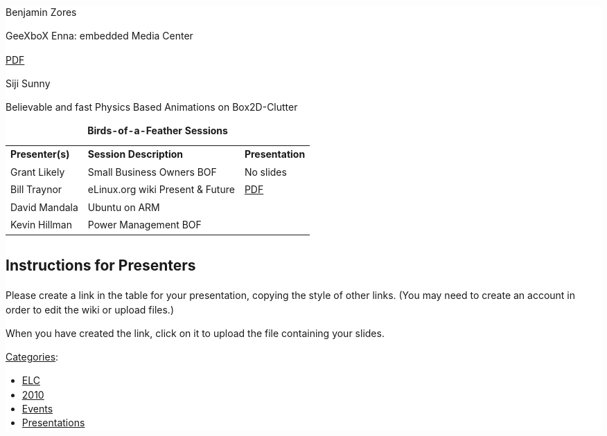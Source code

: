 Benjamin Zores

GeeXboX Enna: embedded Media Center

[PDF](http://eLinux.org/images/0/03/ELC_2010_-_BZ_-_GeeXboX_Enna_-_Embedded_Media_Center.pdf "ELC 2010 - BZ - GeeXboX Enna - Embedded Media Center.pdf")

Siji Sunny

Believable and fast Physics Based Animations on Box2D-Clutter



<table>
<caption> <strong>Birds-of-a-Feather Sessions</strong> </caption>
<tbody>
<tr class="odd">
<td align="left"><strong>Presenter(s)</strong></td>
<td align="left"><strong>Session Description</strong></td>
<td align="left"><strong>Presentation</strong></td>
</tr>
<tr class="even">
<td align="left">Grant Likely</td>
<td align="left">Small Business Owners BOF</td>
<td align="left">No slides</td>
</tr>
<tr class="odd">
<td align="left">Bill Traynor</td>
<td align="left">eLinux.org wiki Present &amp; Future</td>
<td align="left"><a href="http://elinux.org/images/8/88/Elc.pdf" title="Elc.pdf">PDF</a></td>
</tr>
<tr class="even">
<td align="left">David Mandala</td>
<td align="left">Ubuntu on ARM</td>
<td align="left"></td>
</tr>
<tr class="odd">
<td align="left">Kevin Hillman</td>
<td align="left">Power Management BOF</td>
<td align="left"></td>
</tr>
</tbody>
</table>

## Instructions for Presenters

Please create a link in the table for your presentation, copying the
style of other links. (You may need to create an account in order to
edit the wiki or upload files.)

When you have created the link, click on it to upload the file
containing your slides.


[Categories](http://eLinux.org/Special:Categories "Special:Categories"):

-   [ELC](http://eLinux.org/Category:ELC "Category:ELC")
-   [2010](http://eLinux.org/Category:2010 "Category:2010")
-   [Events](http://eLinux.org/Category:Events "Category:Events")
-   [Presentations](http://eLinux.org/Category:Presentations "Category:Presentations")

